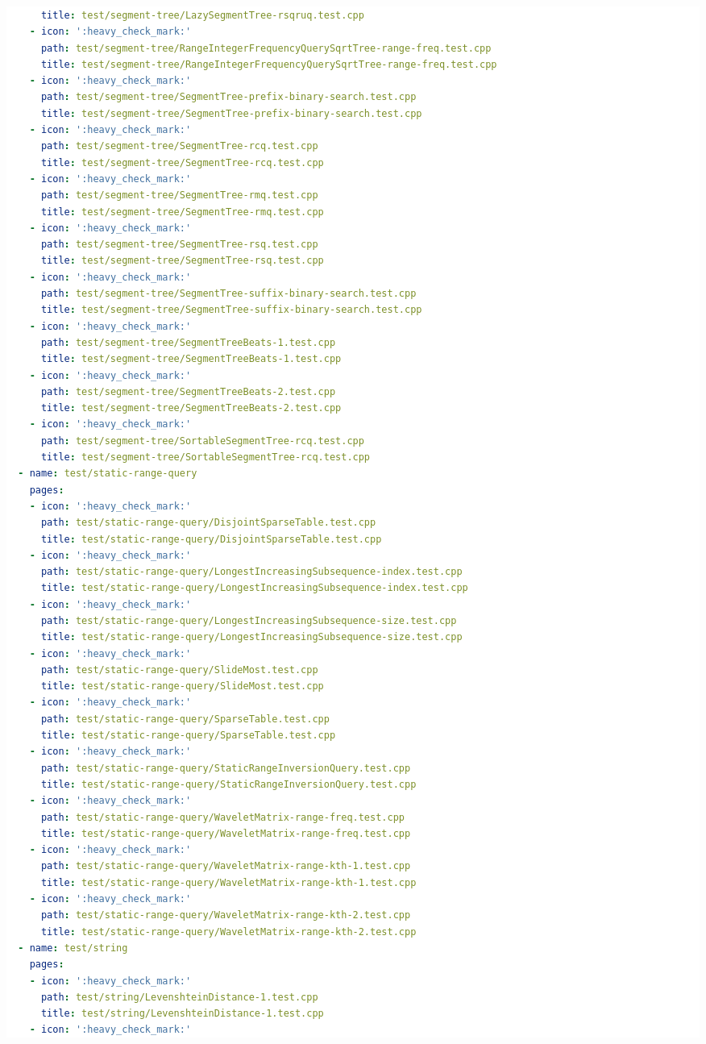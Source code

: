 ```yaml
      title: test/segment-tree/LazySegmentTree-rsqruq.test.cpp
    - icon: ':heavy_check_mark:'
      path: test/segment-tree/RangeIntegerFrequencyQuerySqrtTree-range-freq.test.cpp
      title: test/segment-tree/RangeIntegerFrequencyQuerySqrtTree-range-freq.test.cpp
    - icon: ':heavy_check_mark:'
      path: test/segment-tree/SegmentTree-prefix-binary-search.test.cpp
      title: test/segment-tree/SegmentTree-prefix-binary-search.test.cpp
    - icon: ':heavy_check_mark:'
      path: test/segment-tree/SegmentTree-rcq.test.cpp
      title: test/segment-tree/SegmentTree-rcq.test.cpp
    - icon: ':heavy_check_mark:'
      path: test/segment-tree/SegmentTree-rmq.test.cpp
      title: test/segment-tree/SegmentTree-rmq.test.cpp
    - icon: ':heavy_check_mark:'
      path: test/segment-tree/SegmentTree-rsq.test.cpp
      title: test/segment-tree/SegmentTree-rsq.test.cpp
    - icon: ':heavy_check_mark:'
      path: test/segment-tree/SegmentTree-suffix-binary-search.test.cpp
      title: test/segment-tree/SegmentTree-suffix-binary-search.test.cpp
    - icon: ':heavy_check_mark:'
      path: test/segment-tree/SegmentTreeBeats-1.test.cpp
      title: test/segment-tree/SegmentTreeBeats-1.test.cpp
    - icon: ':heavy_check_mark:'
      path: test/segment-tree/SegmentTreeBeats-2.test.cpp
      title: test/segment-tree/SegmentTreeBeats-2.test.cpp
    - icon: ':heavy_check_mark:'
      path: test/segment-tree/SortableSegmentTree-rcq.test.cpp
      title: test/segment-tree/SortableSegmentTree-rcq.test.cpp
  - name: test/static-range-query
    pages:
    - icon: ':heavy_check_mark:'
      path: test/static-range-query/DisjointSparseTable.test.cpp
      title: test/static-range-query/DisjointSparseTable.test.cpp
    - icon: ':heavy_check_mark:'
      path: test/static-range-query/LongestIncreasingSubsequence-index.test.cpp
      title: test/static-range-query/LongestIncreasingSubsequence-index.test.cpp
    - icon: ':heavy_check_mark:'
      path: test/static-range-query/LongestIncreasingSubsequence-size.test.cpp
      title: test/static-range-query/LongestIncreasingSubsequence-size.test.cpp
    - icon: ':heavy_check_mark:'
      path: test/static-range-query/SlideMost.test.cpp
      title: test/static-range-query/SlideMost.test.cpp
    - icon: ':heavy_check_mark:'
      path: test/static-range-query/SparseTable.test.cpp
      title: test/static-range-query/SparseTable.test.cpp
    - icon: ':heavy_check_mark:'
      path: test/static-range-query/StaticRangeInversionQuery.test.cpp
      title: test/static-range-query/StaticRangeInversionQuery.test.cpp
    - icon: ':heavy_check_mark:'
      path: test/static-range-query/WaveletMatrix-range-freq.test.cpp
      title: test/static-range-query/WaveletMatrix-range-freq.test.cpp
    - icon: ':heavy_check_mark:'
      path: test/static-range-query/WaveletMatrix-range-kth-1.test.cpp
      title: test/static-range-query/WaveletMatrix-range-kth-1.test.cpp
    - icon: ':heavy_check_mark:'
      path: test/static-range-query/WaveletMatrix-range-kth-2.test.cpp
      title: test/static-range-query/WaveletMatrix-range-kth-2.test.cpp
  - name: test/string
    pages:
    - icon: ':heavy_check_mark:'
      path: test/string/LevenshteinDistance-1.test.cpp
      title: test/string/LevenshteinDistance-1.test.cpp
    - icon: ':heavy_check_mark:'
```